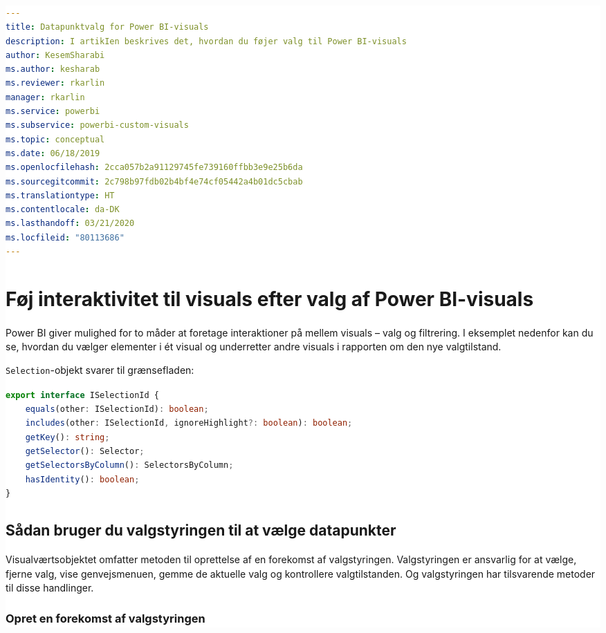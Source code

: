 ```yaml
---
title: Datapunktvalg for Power BI-visuals
description: I artikIen beskrives det, hvordan du føjer valg til Power BI-visuals
author: KesemSharabi
ms.author: kesharab
ms.reviewer: rkarlin
manager: rkarlin
ms.service: powerbi
ms.subservice: powerbi-custom-visuals
ms.topic: conceptual
ms.date: 06/18/2019
ms.openlocfilehash: 2cca057b2a91129745fe739160ffbb3e9e25b6da
ms.sourcegitcommit: 2c798b97fdb02b4bf4e74cf05442a4b01dc5cbab
ms.translationtype: HT
ms.contentlocale: da-DK
ms.lasthandoff: 03/21/2020
ms.locfileid: "80113686"
---
```

# <a name="add-interactivity-into-visual-by-power-bi-visuals-selections"></a>Føj interaktivitet til visuals efter valg af Power BI-visuals

Power BI giver mulighed for to måder at foretage interaktioner på mellem visuals – valg og filtrering. I eksemplet nedenfor kan du se, hvordan du vælger elementer i ét visual og underretter andre visuals i rapporten om den nye valgtilstand.

`Selection`-objekt svarer til grænsefladen:

```typescript
export interface ISelectionId {
    equals(other: ISelectionId): boolean;
    includes(other: ISelectionId, ignoreHighlight?: boolean): boolean;
    getKey(): string;
    getSelector(): Selector;
    getSelectorsByColumn(): SelectorsByColumn;
    hasIdentity(): boolean;
}
```

## <a name="how-to-use-selectionmanager-to-select-data-points"></a>Sådan bruger du valgstyringen til at vælge datapunkter

Visualværtsobjektet omfatter metoden til oprettelse af en forekomst af valgstyringen. Valgstyringen er ansvarlig for at vælge, fjerne valg, vise genvejsmenuen, gemme de aktuelle valg og kontrollere valgtilstanden. Og valgstyringen har tilsvarende metoder til disse handlinger.

### <a name="create-an-instance-of-the-selection-manager"></a>Opret en forekomst af valgstyringen
